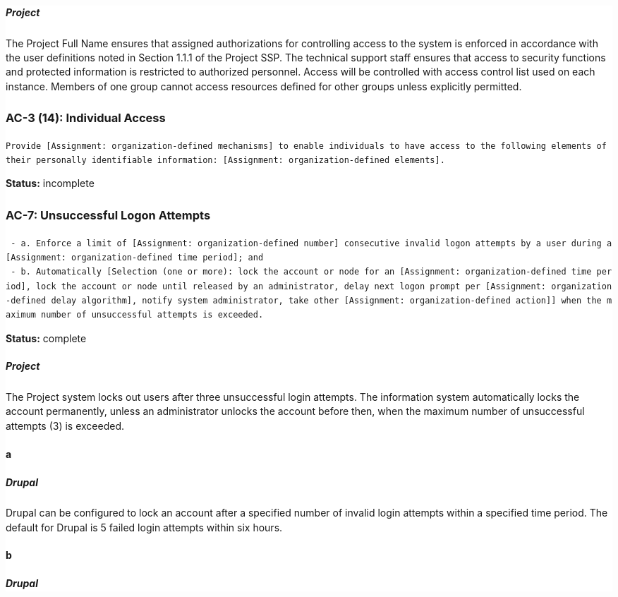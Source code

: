 



##### Project

The Project Full Name ensures that assigned authorizations for controlling access to the system is enforced in accordance with the user definitions noted in Section 1.1.1 of the Project SSP. The technical support staff ensures that access to security functions and protected information is restricted to authorized personnel. Access will be controlled with access control list used on each instance. Members of one group cannot access resources defined for other groups unless explicitly permitted.



### AC-3 (14): Individual Access

```text
Provide [Assignment: organization-defined mechanisms] to enable individuals to have access to the following elements of their personally identifiable information: [Assignment: organization-defined elements].

```
**Status:** incomplete
### AC-7: Unsuccessful Logon Attempts

```text
 - a. Enforce a limit of [Assignment: organization-defined number] consecutive invalid logon attempts by a user during a [Assignment: organization-defined time period]; and
 - b. Automatically [Selection (one or more): lock the account or node for an [Assignment: organization-defined time period], lock the account or node until released by an administrator, delay next logon prompt per [Assignment: organization-defined delay algorithm], notify system administrator, take other [Assignment: organization-defined action]] when the maximum number of unsuccessful attempts is exceeded.

```
**Status:** complete


##### Project

The Project system locks out users after three unsuccessful login attempts. The information system automatically locks the account permanently, unless an administrator unlocks the account before then, when the maximum number of unsuccessful attempts (3) is exceeded.



#### a

##### Drupal

Drupal can be configured to lock an account after a specified number of invalid login attempts within a specified time period. The default for Drupal is 5 failed login attempts within six hours.


#### b

##### Drupal
